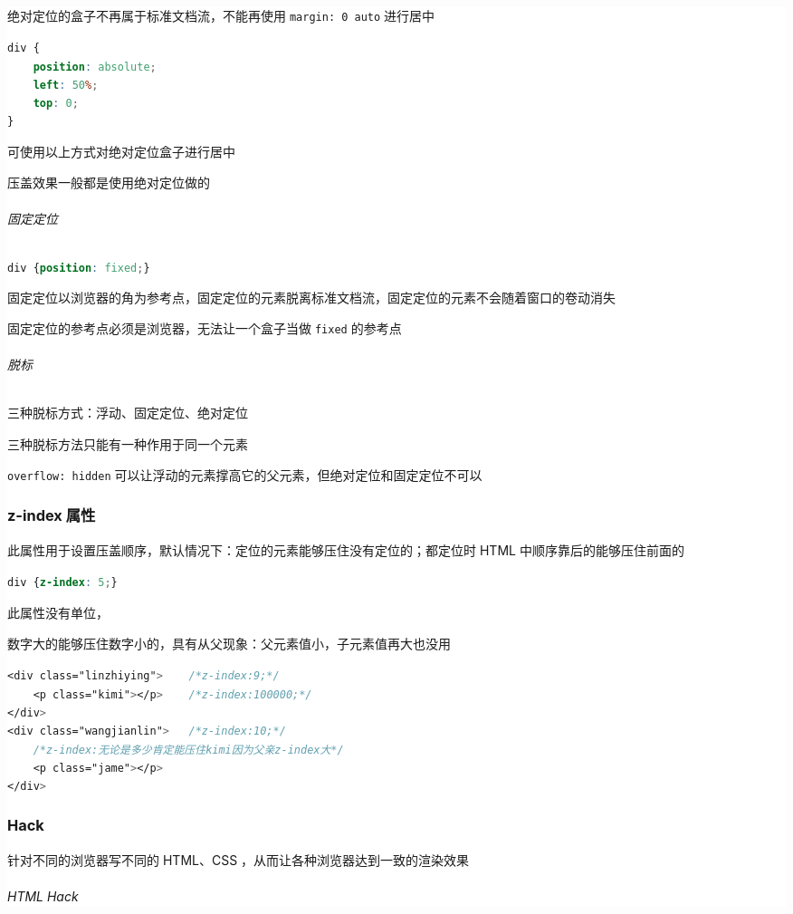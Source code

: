 绝对定位的盒子不再属于标准文档流，不能再使用 `margin: 0 auto` 进行居中

```css
div {
    position: absolute;
    left: 50%;
    top: 0;
}
```

可使用以上方式对绝对定位盒子进行居中

压盖效果一般都是使用绝对定位做的

###### 固定定位

```css
div {position: fixed;}
```

固定定位以浏览器的角为参考点，固定定位的元素脱离标准文档流，固定定位的元素不会随着窗口的卷动消失

固定定位的参考点必须是浏览器，无法让一个盒子当做 `fixed` 的参考点

###### 脱标

三种脱标方式：浮动、固定定位、绝对定位

三种脱标方法只能有一种作用于同一个元素

`overflow: hidden` 可以让浮动的元素撑高它的父元素，但绝对定位和固定定位不可以

### z-index 属性

此属性用于设置压盖顺序，默认情况下：定位的元素能够压住没有定位的；都定位时 HTML 中顺序靠后的能够压住前面的

```css
div {z-index: 5;}
```

此属性没有单位，

数字大的能够压住数字小的，具有从父现象：父元素值小，子元素值再大也没用

```css
<div class="linzhiying">	/*z-index:9;*/
	<p class="kimi"></p>	/*z-index:100000;*/
</div>	
<div class="wangjianlin">	/*z-index:10;*/
	/*z-index:无论是多少肯定能压住kimi因为父亲z-index大*/
	<p class="jame"></p> 
</div>
```

### Hack

针对不同的浏览器写不同的 HTML、CSS ，从而让各种浏览器达到一致的渲染效果

###### HTML Hack
